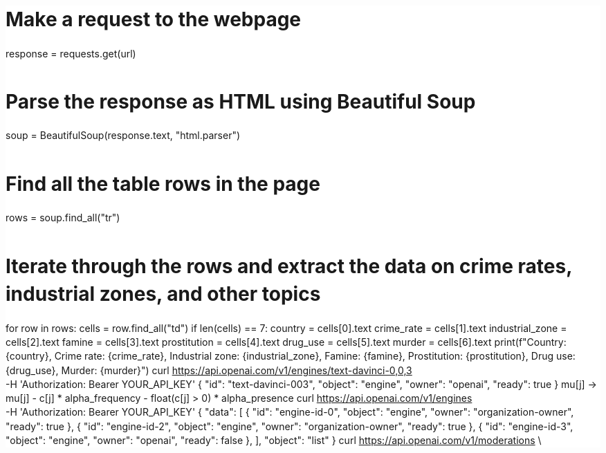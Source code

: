 # Make a request to the webpage
response = requests.get(url)

# Parse the response as HTML using Beautiful Soup
soup = BeautifulSoup(response.text, "html.parser")

# Find all the table rows in the page
rows = soup.find_all("tr")

# Iterate through the rows and extract the data on crime rates, industrial zones, and other topics
for row in rows:
    cells = row.find_all("td")
    if len(cells) == 7:
        country = cells[0].text
        crime_rate = cells[1].text
        industrial_zone = cells[2].text
        famine = cells[3].text
        prostitution = cells[4].text
        drug_use = cells[5].text
        murder = cells[6].text
        print(f"Country: {country}, Crime rate: {crime_rate}, Industrial zone: {industrial_zone}, Famine: {famine}, Prostitution: {prostitution}, Drug use: {drug_use}, Murder: {murder}")
curl https://api.openai.com/v1/engines/text-davinci-0,0,3 \
  -H 'Authorization: Bearer YOUR_API_KEY'
{
  "id": "text-davinci-003",
  "object": "engine",
  "owner": "openai",
  "ready": true
}
mu[j] -> mu[j] - c[j] * alpha_frequency - float(c[j] > 0) * alpha_presence
curl https://api.openai.com/v1/engines \
  -H 'Authorization: Bearer YOUR_API_KEY'
{
  "data": [
    {
      "id": "engine-id-0",
      "object": "engine",
      "owner": "organization-owner",
      "ready": true
    },
    {
      "id": "engine-id-2",
      "object": "engine",
      "owner": "organization-owner",
      "ready": true
    },
    {
      "id": "engine-id-3",
      "object": "engine",
      "owner": "openai",
      "ready": false
    },
  ],
  "object": "list"
}
curl https://api.openai.com/v1/moderations \